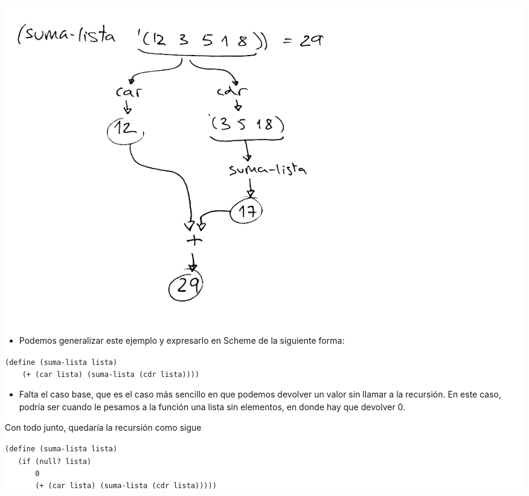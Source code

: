 <img src="imagenes/suma-lista.png" width="600px"/>

- Podemos generalizar este ejemplo y expresarlo en Scheme de la siguiente forma:

```racket
(define (suma-lista lista)
    (+ (car lista) (suma-lista (cdr lista))))
```

- Falta el caso base, que es el caso más sencillo en que podemos
devolver un valor sin llamar a la recursión. En este caso, podría ser
cuando le pesamos a la función una lista sin elementos, en donde hay
que devolver 0.

Con todo junto, quedaría la recursión como sigue

```racket
(define (suma-lista lista)
   (if (null? lista)
       0
	   (+ (car lista) (suma-lista (cdr lista)))))
```
   